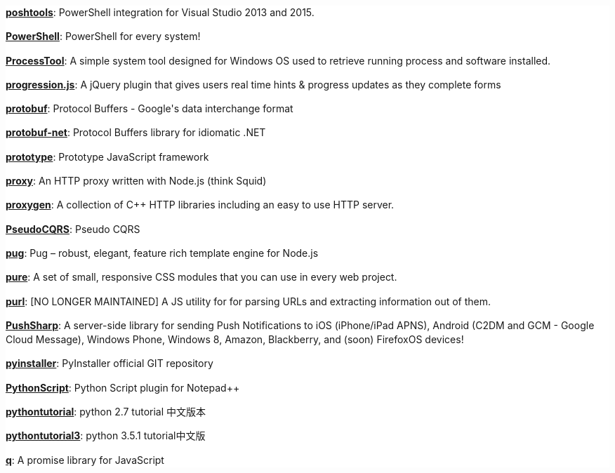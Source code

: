 
[**poshtools**](https://github.com/adamdriscoll/poshtools): PowerShell integration for Visual Studio 2013 and 2015.  


[**PowerShell**](https://github.com/PowerShell/PowerShell): PowerShell for every system!  


[**ProcessTool**](https://github.com/csuft/ProcessTool): A simple system tool designed for Windows OS used to retrieve running process and software installed.  


[**progression.js**](https://github.com/aarondo/progression.js): A jQuery plugin that gives users real time hints & progress updates as they complete forms  


[**protobuf**](https://github.com/google/protobuf): Protocol Buffers - Google's data interchange format  


[**protobuf-net**](https://github.com/mgravell/protobuf-net): Protocol Buffers library for idiomatic .NET   


[**prototype**](https://github.com/sstephenson/prototype): Prototype JavaScript framework  


[**proxy**](https://github.com/TooTallNate/proxy): An HTTP proxy written with Node.js (think Squid)  


[**proxygen**](https://github.com/facebook/proxygen): A collection of C++ HTTP libraries including an easy to use HTTP server.  


[**PseudoCQRS**](https://github.com/LiquidThinking/PseudoCQRS): Pseudo CQRS  


[**pug**](https://github.com/pugjs/pug): Pug – robust, elegant, feature rich template engine for Node.js  


[**pure**](https://github.com/yahoo/pure): A set of small, responsive CSS modules that you can use in every web project.  


[**purl**](https://github.com/allmarkedup/purl): [NO LONGER MAINTAINED] A JS utility for for parsing URLs and extracting information out of them.  


[**PushSharp**](https://github.com/Redth/PushSharp): A server-side library for sending Push Notifications to iOS (iPhone/iPad APNS), Android (C2DM and GCM - Google Cloud Message), Windows Phone, Windows 8, Amazon, Blackberry, and (soon) FirefoxOS devices!  


[**pyinstaller**](https://github.com/pyinstaller/pyinstaller): PyInstaller official GIT repository   


[**PythonScript**](https://github.com/bruderstein/PythonScript): Python Script plugin for Notepad++  


[**pythontutorial**](https://github.com/sixu05202004/pythontutorial): python 2.7 tutorial 中文版本  


[**pythontutorial3**](https://github.com/sixu05202004/pythontutorial3): python 3.5.1 tutorial中文版  


[**q**](https://github.com/kriskowal/q): A promise library for JavaScript  
